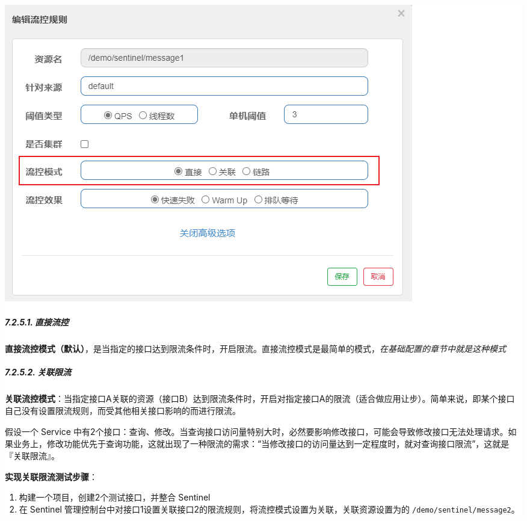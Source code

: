 ![](images/20220102174842507_19646.png)

##### 7.2.5.1. 直接流控

**直接流控模式（默认）**，是当指定的接口达到限流条件时，开启限流。直接流控模式是最简单的模式，*在基础配置的章节中就是这种模式*

##### 7.2.5.2. 关联限流

**关联流控模式**：当指定接口A关联的资源（接口B）达到限流条件时，开启对指定接口A的限流（适合做应用让步）。简单来说，即某个接口自己没有设置限流规则，而受其他相关接口影响的而进行限流。

假设一个 Service 中有2个接口：查询、修改。当查询接口访问量特别大时，必然要影响修改接口，可能会导致修改接口无法处理请求。如果业务上，修改功能优先于查询功能，这就出现了一种限流的需求：“当修改接口的访问量达到一定程度时，就对查询接口限流”，这就是『关联限流』。

**实现关联限流测试步骤**：

1. 构建一个项目，创建2个测试接口，并整合 Sentinel
2. 在 Sentinel 管理控制台中对接口1设置关联接口2的限流规则，将流控模式设置为关联，关联资源设置为的 `/demo/sentinel/message2`。
